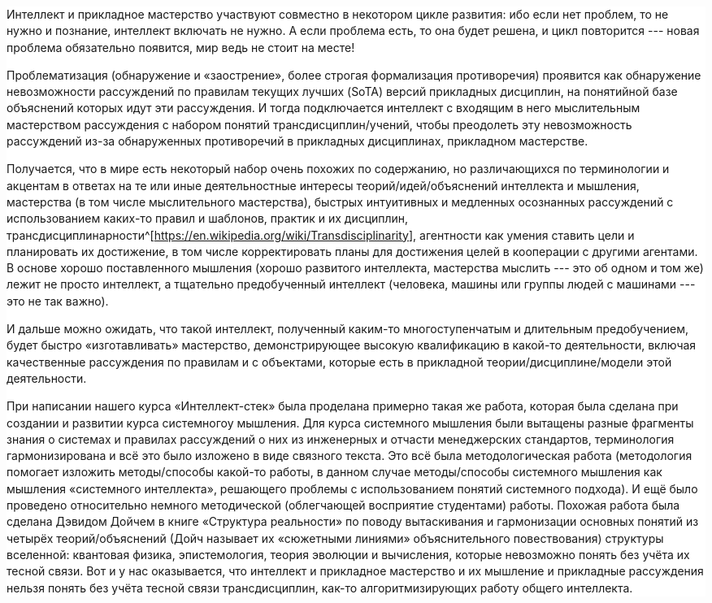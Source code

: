 Интеллект и прикладное мастерство участвуют совместно в некотором цикле
развития: ибо если нет проблем, то не нужно и познание, интеллект
включать не нужно. А если проблема есть, то она будет решена, и цикл
повторится --- новая проблема обязательно появится, мир ведь не стоит на
месте!

Проблематизация (обнаружение и «заострение», более строгая формализация
противоречия) проявится как обнаружение невозможности рассуждений по
правилам текущих лучших (SoTA) версий прикладных дисциплин, на
понятийной базе объяснений которых идут эти рассуждения. И тогда
подключается интеллект с входящим в него мыслительным мастерством
рассуждения с набором понятий трансдисциплин/учений, чтобы преодолеть
эту невозможность рассуждений из-за обнаруженных противоречий в
прикладных дисциплинах, прикладном мастерстве.

Получается, что в мире есть некоторый набор очень похожих по содержанию,
но различающихся по терминологии и акцентам в ответах на те или иные
деятельностные интересы теорий/идей/объяснений интеллекта и мышления,
мастерства (в том числе мыслительного мастерства), быстрых интуитивных и
медленных осознанных рассуждений с использованием каких-то правил и
шаблонов, практик и их дисциплин,
трансдисциплинарности^[<https://en.wikipedia.org/wiki/Transdisciplinarity>],
агентности как умения ставить цели и планировать их достижение, в том
числе корректировать планы для достижения целей в кооперации с другими
агентами. В основе хорошо поставленного мышления (хорошо развитого
интеллекта, мастерства мыслить --- это об одном и том же) лежит не
просто интеллект, а тщательно предобученный интеллект (человека, машины
или группы людей с машинами --- это не так важно).

И дальше можно ожидать, что такой интеллект, полученный каким-то
многоступенчатым и длительным предобучением, будет быстро
«изготавливать» мастерство, демонстрирующее высокую квалификацию в
какой-то деятельности, включая качественные рассуждения по правилам и с
объектами, которые есть в прикладной теории/дисциплине/модели этой
деятельности.

При написании нашего курса «Интеллект-стек» была проделана примерно
такая же работа, которая была сделана при создании и развитии курса
системногоу мышления. Для курса системного мышления были вытащены разные
фрагменты знания о системах и правилах рассуждений о них из инженерных и
отчасти менеджерских стандартов, терминология гармонизирована и всё это
было изложено в виде связного текста. Это всё была методологическая
работа (методология помогает изложить методы/способы какой-то работы, в
данном случае методы/способы системного мышления как мышления
«системного интеллекта», решающего проблемы с использованием понятий
системного подхода). И ещё было проведено относительно немного
методической (облегчающей восприятие студентами) работы. Похожая работа
была сделана Дэвидом Дойчем в книге «Структура реальности» по поводу
вытаскивания и гармонизации основных понятий из четырёх
теорий/объяснений (Дойч называет их «сюжетными линиями» объяснительного
повествования) структуры вселенной: квантовая физика, эпистемология,
теория эволюции и вычисления, которые невозможно понять без учёта их
тесной связи. Вот и у нас оказывается, что интеллект и прикладное
мастерство и их мышление и прикладные рассуждения нельзя понять без
учёта тесной связи трансдисциплин, как-то алгоритмизирующих работу
общего интеллекта.
